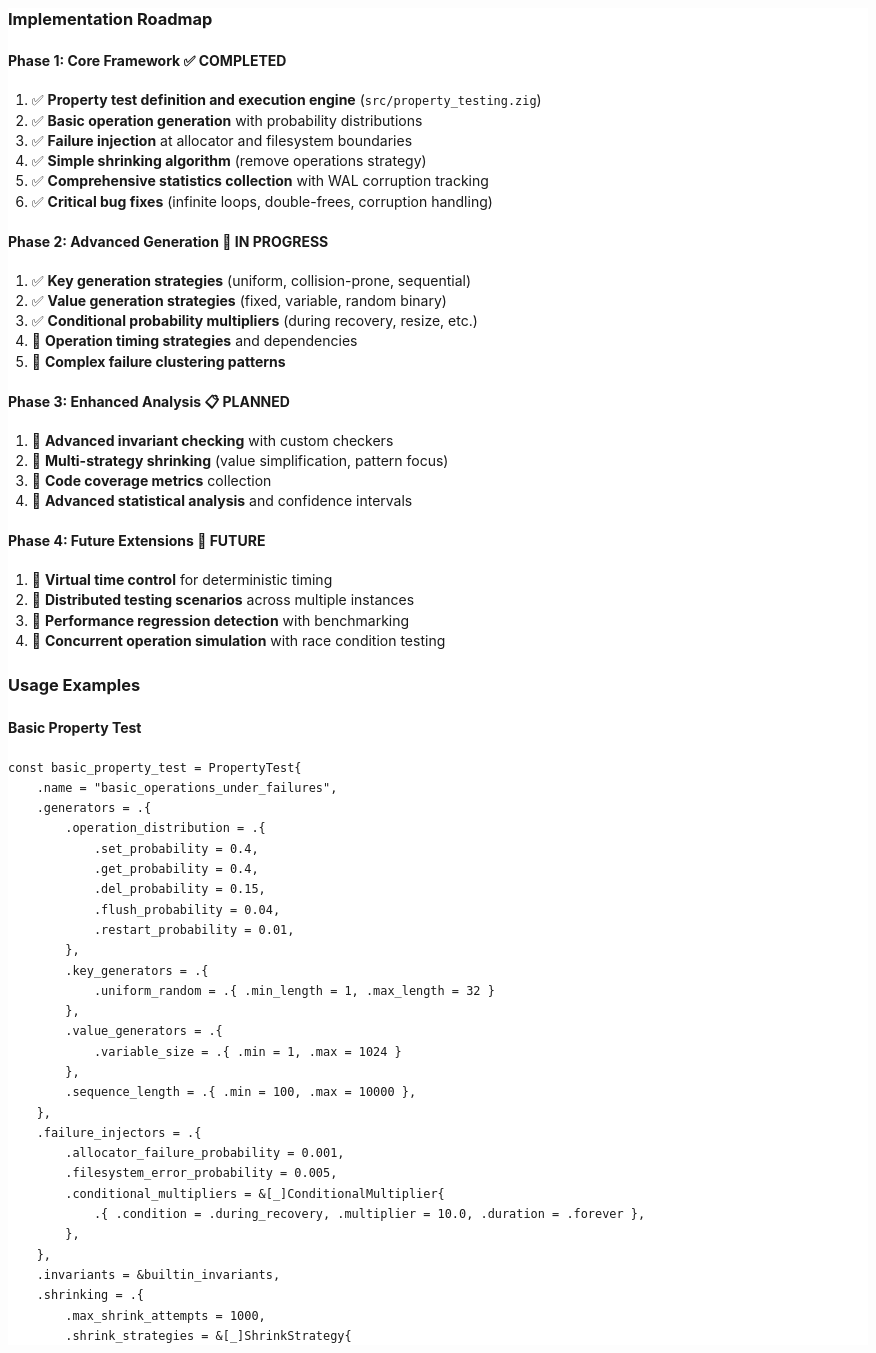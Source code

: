### Implementation Roadmap

#### Phase 1: Core Framework ✅ **COMPLETED**
1. ✅ **Property test definition and execution engine** (`src/property_testing.zig`)
2. ✅ **Basic operation generation** with probability distributions
3. ✅ **Failure injection** at allocator and filesystem boundaries
4. ✅ **Simple shrinking algorithm** (remove operations strategy)
5. ✅ **Comprehensive statistics collection** with WAL corruption tracking
6. ✅ **Critical bug fixes** (infinite loops, double-frees, corruption handling)

#### Phase 2: Advanced Generation 🚧 **IN PROGRESS**
1. ✅ **Key generation strategies** (uniform, collision-prone, sequential)
2. ✅ **Value generation strategies** (fixed, variable, random binary)
3. ✅ **Conditional probability multipliers** (during recovery, resize, etc.)
4. 🔲 **Operation timing strategies** and dependencies
5. 🔲 **Complex failure clustering patterns**

#### Phase 3: Enhanced Analysis 📋 **PLANNED**
1. 🔲 **Advanced invariant checking** with custom checkers
2. 🔲 **Multi-strategy shrinking** (value simplification, pattern focus)
3. 🔲 **Code coverage metrics** collection
4. 🔲 **Advanced statistical analysis** and confidence intervals

#### Phase 4: Future Extensions 🔮 **FUTURE**
1. 🔲 **Virtual time control** for deterministic timing
2. 🔲 **Distributed testing scenarios** across multiple instances
3. 🔲 **Performance regression detection** with benchmarking
4. 🔲 **Concurrent operation simulation** with race condition testing

### Usage Examples

#### Basic Property Test

```zig
const basic_property_test = PropertyTest{
    .name = "basic_operations_under_failures",
    .generators = .{
        .operation_distribution = .{
            .set_probability = 0.4,
            .get_probability = 0.4,
            .del_probability = 0.15,
            .flush_probability = 0.04,
            .restart_probability = 0.01,
        },
        .key_generators = .{
            .uniform_random = .{ .min_length = 1, .max_length = 32 }
        },
        .value_generators = .{
            .variable_size = .{ .min = 1, .max = 1024 }
        },
        .sequence_length = .{ .min = 100, .max = 10000 },
    },
    .failure_injectors = .{
        .allocator_failure_probability = 0.001,
        .filesystem_error_probability = 0.005,
        .conditional_multipliers = &[_]ConditionalMultiplier{
            .{ .condition = .during_recovery, .multiplier = 10.0, .duration = .forever },
        },
    },
    .invariants = &builtin_invariants,
    .shrinking = .{
        .max_shrink_attempts = 1000,
        .shrink_strategies = &[_]ShrinkStrategy{
```